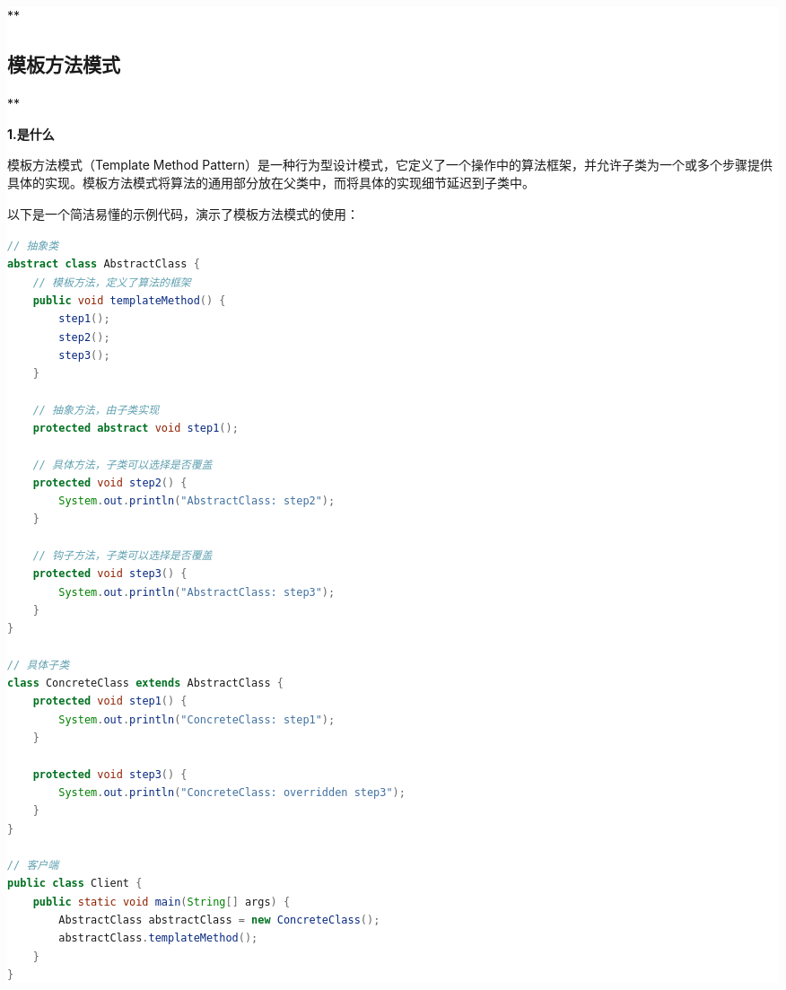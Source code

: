 **

## 模板方法模式

**

**1.是什么**

模板方法模式（Template Method Pattern）是一种行为型设计模式，它定义了一个操作中的算法框架，并允许子类为一个或多个步骤提供具体的实现。模板方法模式将算法的通用部分放在父类中，而将具体的实现细节延迟到子类中。

以下是一个简洁易懂的示例代码，演示了模板方法模式的使用：

```java
// 抽象类
abstract class AbstractClass {
    // 模板方法，定义了算法的框架
    public void templateMethod() {
        step1();
        step2();
        step3();
    }

    // 抽象方法，由子类实现
    protected abstract void step1();

    // 具体方法，子类可以选择是否覆盖
    protected void step2() {
        System.out.println("AbstractClass: step2");
    }

    // 钩子方法，子类可以选择是否覆盖
    protected void step3() {
        System.out.println("AbstractClass: step3");
    }
}

// 具体子类
class ConcreteClass extends AbstractClass {
    protected void step1() {
        System.out.println("ConcreteClass: step1");
    }

    protected void step3() {
        System.out.println("ConcreteClass: overridden step3");
    }
}

// 客户端
public class Client {
    public static void main(String[] args) {
        AbstractClass abstractClass = new ConcreteClass();
        abstractClass.templateMethod();
    }
}
```
